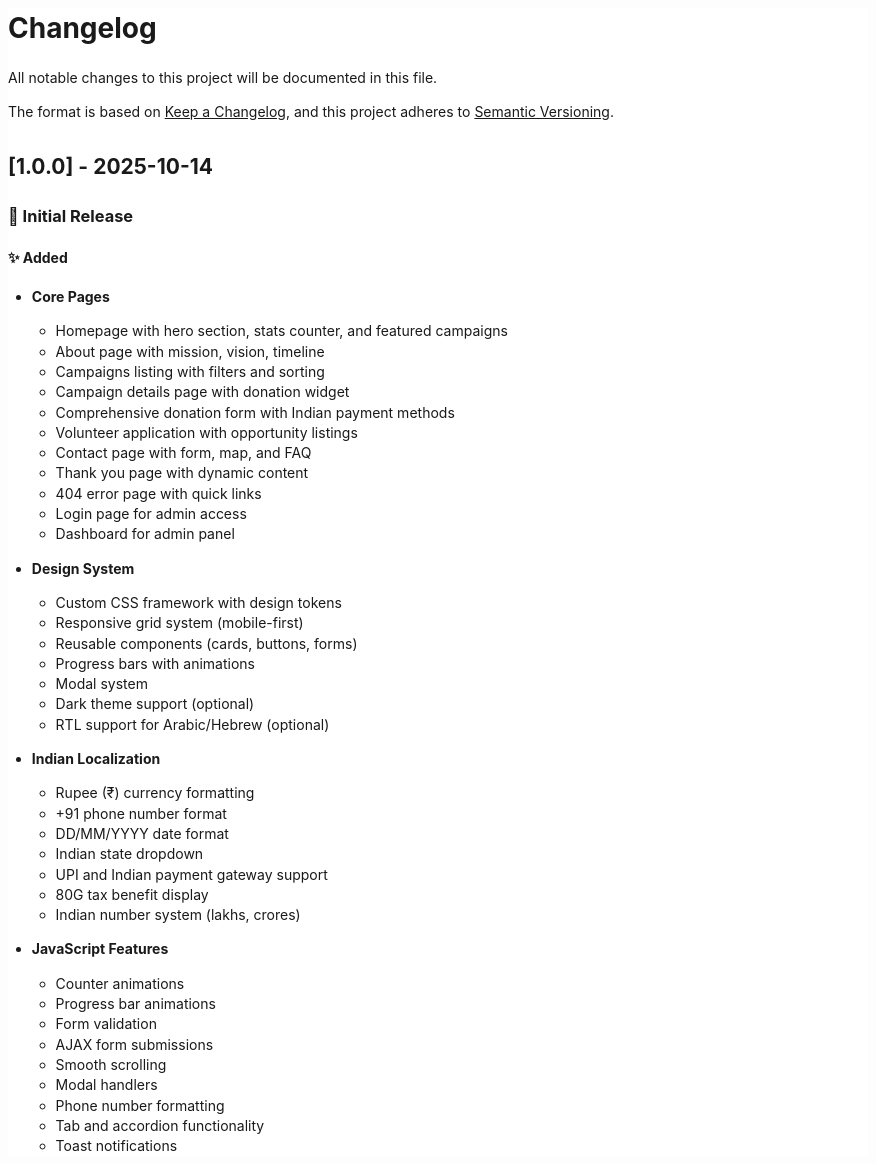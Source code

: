 # Changelog

All notable changes to this project will be documented in this file.

The format is based on [Keep a Changelog](https://keepachangelog.com/en/1.0.0/),
and this project adheres to [Semantic Versioning](https://semver.org/spec/v2.0.0.html).

## [1.0.0] - 2025-10-14

### 🎉 Initial Release

#### ✨ Added
- **Core Pages**
  - Homepage with hero section, stats counter, and featured campaigns
  - About page with mission, vision, timeline
  - Campaigns listing with filters and sorting
  - Campaign details page with donation widget
  - Comprehensive donation form with Indian payment methods
  - Volunteer application with opportunity listings
  - Contact page with form, map, and FAQ
  - Thank you page with dynamic content
  - 404 error page with quick links
  - Login page for admin access
  - Dashboard for admin panel

- **Design System**
  - Custom CSS framework with design tokens
  - Responsive grid system (mobile-first)
  - Reusable components (cards, buttons, forms)
  - Progress bars with animations
  - Modal system
  - Dark theme support (optional)
  - RTL support for Arabic/Hebrew (optional)

- **Indian Localization**
  - Rupee (₹) currency formatting
  - +91 phone number format
  - DD/MM/YYYY date format
  - Indian state dropdown
  - UPI and Indian payment gateway support
  - 80G tax benefit display
  - Indian number system (lakhs, crores)

- **JavaScript Features**
  - Counter animations
  - Progress bar animations
  - Form validation
  - AJAX form submissions
  - Smooth scrolling
  - Modal handlers
  - Phone number formatting
  - Tab and accordion functionality
  - Toast notifications
